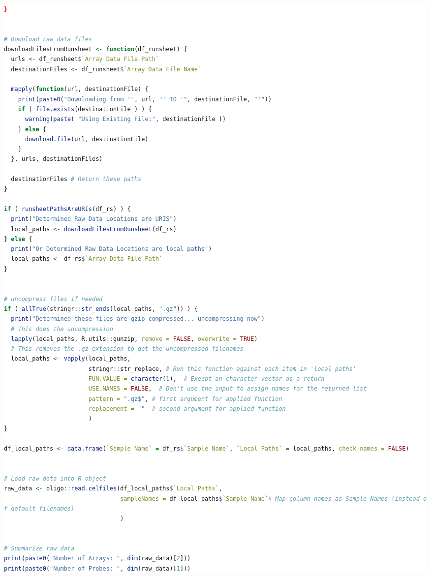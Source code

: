 ```R
}


# Download raw data files
downloadFilesFromRunsheet <- function(df_runsheet) {
  urls <- df_runsheet$`Array Data File Path`
  destinationFiles <- df_runsheet$`Array Data File Name`

  mapply(function(url, destinationFile) {
    print(paste0("Downloading from '", url, "' TO '", destinationFile, "'"))
    if ( file.exists(destinationFile ) ) {
      warning(paste( "Using Existing File:", destinationFile ))
    } else {
      download.file(url, destinationFile)
    }
  }, urls, destinationFiles)

  destinationFiles # Return these paths
}

if ( runsheetPathsAreURIs(df_rs) ) {
  print("Determined Raw Data Locations are URIS")
  local_paths <- downloadFilesFromRunsheet(df_rs)
} else {
  print("Or Determined Raw Data Locations are local paths")
  local_paths <- df_rs$`Array Data File Path`
}


# uncompress files if needed
if ( allTrue(stringr::str_ends(local_paths, ".gz")) ) {
  print("Determined these files are gzip compressed... uncompressing now")
  # This does the uncompression
  lapply(local_paths, R.utils::gunzip, remove = FALSE, overwrite = TRUE)
  # This removes the .gz extension to get the uncompressed filenames
  local_paths <- vapply(local_paths, 
                        stringr::str_replace, # Run this function against each item in 'local_paths'
                        FUN.VALUE = character(1),  # Execpt an character vector as a return
                        USE.NAMES = FALSE,  # Don't use the input to assign names for the returned list
                        pattern = ".gz$", # first argument for applied function
                        replacement = ""  # second argument for applied function
                        )
}

df_local_paths <- data.frame(`Sample Name` = df_rs$`Sample Name`, `Local Paths` = local_paths, check.names = FALSE)


# Load raw data into R object
raw_data <- oligo::read.celfiles(df_local_paths$`Local Paths`,
                                 sampleNames = df_local_paths$`Sample Name`# Map column names as Sample Names (instead of default filenames)
                                 )


# Summarize raw data
print(paste0("Number of Arrays: ", dim(raw_data)[2]))
print(paste0("Number of Probes: ", dim(raw_data)[1]))
```
